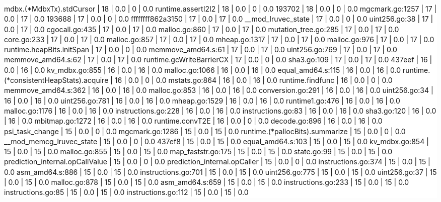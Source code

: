 mdbx.(*MdbxTx).stdCursor                     |     18 |   0.0 |    0 |   0.0
runtime.assertI2I2                           |     18 |   0.0 |    0 |   0.0
193702                                       |     18 |   0.0 |    0 |   0.0
mgcmark.go:1257                              |     17 |   0.0 |   17 |   0.0
193688                                       |     17 |   0.0 |    0 |   0.0
ffffffff862a3150                             |     17 |   0.0 |   17 |   0.0
__mod_lruvec_state                           |     17 |   0.0 |    0 |   0.0
uint256.go:38                                |     17 |   0.0 |   17 |   0.0
cgocall.go:435                               |     17 |   0.0 |   17 |   0.0
malloc.go:860                                |     17 |   0.0 |   17 |   0.0
mutation_tree.go:285                         |     17 |   0.0 |   17 |   0.0
core.go:233                                  |     17 |   0.0 |   17 |   0.0
malloc.go:857                                |     17 |   0.0 |   17 |   0.0
mheap.go:1317                                |     17 |   0.0 |   17 |   0.0
malloc.go:976                                |     17 |   0.0 |   17 |   0.0
runtime.heapBits.initSpan                    |     17 |   0.0 |    0 |   0.0
memmove_amd64.s:61                           |     17 |   0.0 |   17 |   0.0
uint256.go:769                               |     17 |   0.0 |   17 |   0.0
memmove_amd64.s:62                           |     17 |   0.0 |   17 |   0.0
runtime.gcWriteBarrierCX                     |     17 |   0.0 |    0 |   0.0
sha3.go:109                                  |     17 |   0.0 |   17 |   0.0
437eef                                       |     16 |   0.0 |   16 |   0.0
kv_mdbx.go:855                               |     16 |   0.0 |   16 |   0.0
malloc.go:1066                               |     16 |   0.0 |   16 |   0.0
equal_amd64.s:115                            |     16 |   0.0 |   16 |   0.0
runtime.(*consistentHeapStats).acquire       |     16 |   0.0 |    0 |   0.0
mstats.go:864                                |     16 |   0.0 |   16 |   0.0
runtime.findfunc                             |     16 |   0.0 |    0 |   0.0
memmove_amd64.s:362                          |     16 |   0.0 |   16 |   0.0
malloc.go:853                                |     16 |   0.0 |   16 |   0.0
conversion.go:291                            |     16 |   0.0 |   16 |   0.0
uint256.go:34                                |     16 |   0.0 |   16 |   0.0
uint256.go:781                               |     16 |   0.0 |   16 |   0.0
mheap.go:1529                                |     16 |   0.0 |   16 |   0.0
runtime1.go:476                              |     16 |   0.0 |   16 |   0.0
malloc.go:1176                               |     16 |   0.0 |   16 |   0.0
instructions.go:228                          |     16 |   0.0 |   16 |   0.0
instructions.go:83                           |     16 |   0.0 |   16 |   0.0
sha3.go:120                                  |     16 |   0.0 |   16 |   0.0
mbitmap.go:1272                              |     16 |   0.0 |   16 |   0.0
runtime.convT2E                              |     16 |   0.0 |    0 |   0.0
decode.go:896                                |     16 |   0.0 |   16 |   0.0
psi_task_change                              |     15 |   0.0 |    0 |   0.0
mgcmark.go:1286                              |     15 |   0.0 |   15 |   0.0
runtime.(*pallocBits).summarize              |     15 |   0.0 |    0 |   0.0
__mod_memcg_lruvec_state                     |     15 |   0.0 |    0 |   0.0
437ef8                                       |     15 |   0.0 |   15 |   0.0
equal_amd64.s:103                            |     15 |   0.0 |   15 |   0.0
kv_mdbx.go:854                               |     15 |   0.0 |   15 |   0.0
malloc.go:855                                |     15 |   0.0 |   15 |   0.0
map_faststr.go:175                           |     15 |   0.0 |   15 |   0.0
state.go:99                                  |     15 |   0.0 |   15 |   0.0
prediction_internal.opCallValue              |     15 |   0.0 |    0 |   0.0
prediction_internal.opCaller                 |     15 |   0.0 |    0 |   0.0
instructions.go:374                          |     15 |   0.0 |   15 |   0.0
asm_amd64.s:886                              |     15 |   0.0 |   15 |   0.0
instructions.go:701                          |     15 |   0.0 |   15 |   0.0
uint256.go:775                               |     15 |   0.0 |   15 |   0.0
uint256.go:37                                |     15 |   0.0 |   15 |   0.0
malloc.go:878                                |     15 |   0.0 |   15 |   0.0
asm_amd64.s:659                              |     15 |   0.0 |   15 |   0.0
instructions.go:233                          |     15 |   0.0 |   15 |   0.0
instructions.go:85                           |     15 |   0.0 |   15 |   0.0
instructions.go:112                          |     15 |   0.0 |   15 |   0.0